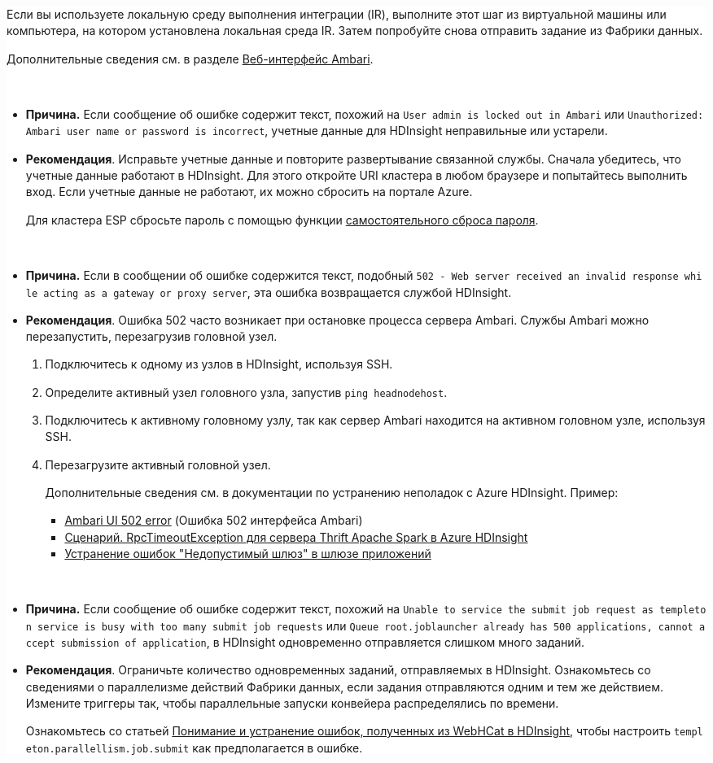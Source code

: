    Если вы используете локальную среду выполнения интеграции (IR), выполните этот шаг из виртуальной машины или компьютера, на котором установлена локальная среда IR. Затем попробуйте снова отправить задание из Фабрики данных.

   Дополнительные сведения см. в разделе [Веб-интерфейс Ambari](../hdinsight/hdinsight-hadoop-manage-ambari.md#ambari-web-ui).

 </br>

- **Причина.** Если сообщение об ошибке содержит текст, похожий на `User admin is locked out in Ambari` или `Unauthorized: Ambari user name or password is incorrect`, учетные данные для HDInsight неправильные или устарели.

- **Рекомендация**. Исправьте учетные данные и повторите развертывание связанной службы. Сначала убедитесь, что учетные данные работают в HDInsight. Для этого откройте URI кластера в любом браузере и попытайтесь выполнить вход. Если учетные данные не работают, их можно сбросить на портале Azure.

   Для кластера ESP сбросьте пароль с помощью функции [самостоятельного сброса пароля](../active-directory/user-help/active-directory-passwords-update-your-own-password.md).

 </br>

- **Причина.** Если в сообщении об ошибке содержится текст, подобный `502 - Web server received an invalid response while acting as a gateway or proxy server`, эта ошибка возвращается службой HDInsight.

- **Рекомендация**. Ошибка 502 часто возникает при остановке процесса сервера Ambari. Службы Ambari можно перезапустить, перезагрузив головной узел.

    1. Подключитесь к одному из узлов в HDInsight, используя SSH.
    1. Определите активный узел головного узла, запустив `ping headnodehost`.
    1. Подключитесь к активному головному узлу, так как сервер Ambari находится на активном головном узле, используя SSH. 
    1. Перезагрузите активный головной узел.

       Дополнительные сведения см. в документации по устранению неполадок с Azure HDInsight. Пример:

       * [Ambari UI 502 error](https://hdinsight.github.io/ambari/ambari-ui-502-error.html) (Ошибка 502 интерфейса Ambari)
       * [Сценарий. RpcTimeoutException для сервера Thrift Apache Spark в Azure HDInsight](../hdinsight/spark/apache-spark-troubleshoot-rpctimeoutexception.md)
       * [Устранение ошибок "Недопустимый шлюз" в шлюзе приложений](../application-gateway/application-gateway-troubleshooting-502.md)

 </br>

- **Причина.** Если сообщение об ошибке содержит текст, похожий на `Unable to service the submit job request as templeton service is busy with too many submit job requests` или `Queue root.joblauncher already has 500 applications, cannot accept submission of application`, в HDInsight одновременно отправляется слишком много заданий.

- **Рекомендация**. Ограничьте количество одновременных заданий, отправляемых в HDInsight. Ознакомьтесь со сведениями о параллелизме действий Фабрики данных, если задания отправляются одним и тем же действием. Измените триггеры так, чтобы параллельные запуски конвейера распределялись по времени.

   Ознакомьтесь со статьей [Понимание и устранение ошибок, полученных из WebHCat в HDInsight](../hdinsight/hdinsight-hadoop-templeton-webhcat-debug-errors.md), чтобы настроить `templeton.parallellism.job.submit` как предполагается в ошибке.
